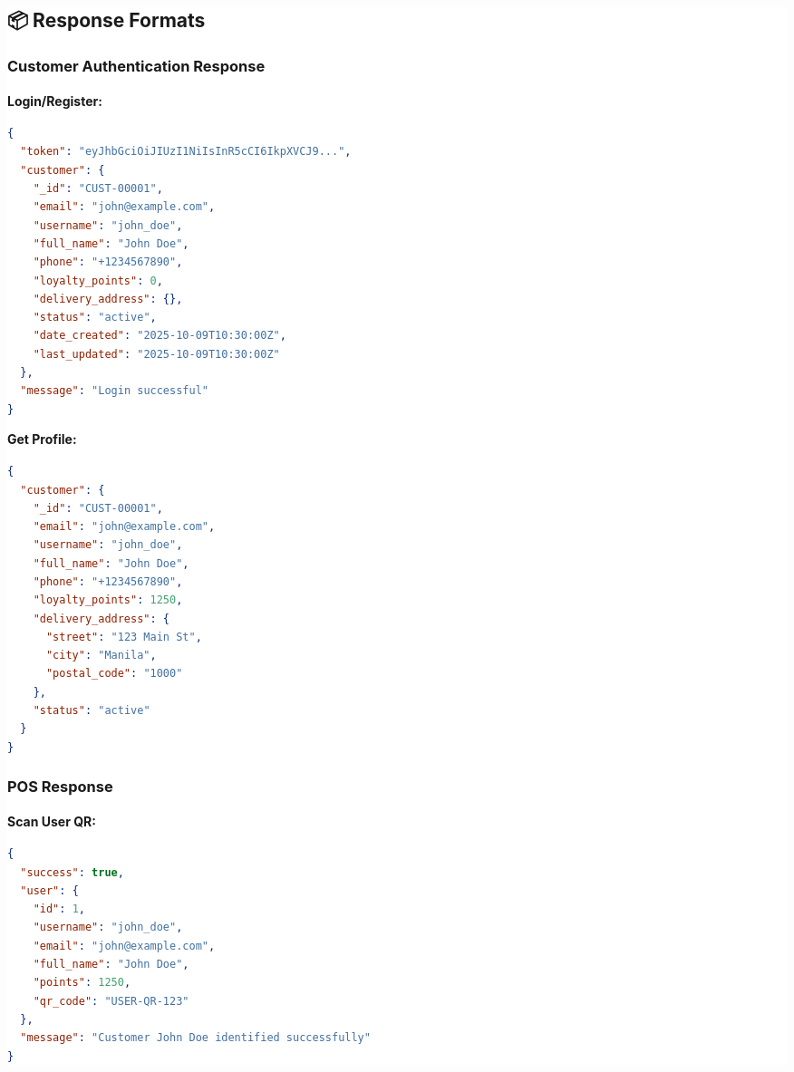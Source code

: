 
## 📦 Response Formats

### Customer Authentication Response

**Login/Register:**
```json
{
  "token": "eyJhbGciOiJIUzI1NiIsInR5cCI6IkpXVCJ9...",
  "customer": {
    "_id": "CUST-00001",
    "email": "john@example.com",
    "username": "john_doe",
    "full_name": "John Doe",
    "phone": "+1234567890",
    "loyalty_points": 0,
    "delivery_address": {},
    "status": "active",
    "date_created": "2025-10-09T10:30:00Z",
    "last_updated": "2025-10-09T10:30:00Z"
  },
  "message": "Login successful"
}
```

**Get Profile:**
```json
{
  "customer": {
    "_id": "CUST-00001",
    "email": "john@example.com",
    "username": "john_doe",
    "full_name": "John Doe",
    "phone": "+1234567890",
    "loyalty_points": 1250,
    "delivery_address": {
      "street": "123 Main St",
      "city": "Manila",
      "postal_code": "1000"
    },
    "status": "active"
  }
}
```

### POS Response

**Scan User QR:**
```json
{
  "success": true,
  "user": {
    "id": 1,
    "username": "john_doe",
    "email": "john@example.com",
    "full_name": "John Doe",
    "points": 1250,
    "qr_code": "USER-QR-123"
  },
  "message": "Customer John Doe identified successfully"
}
```
